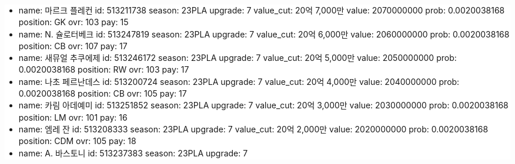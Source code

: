  - name: 마르크 플레컨
    id: 513211738
    season: 23PLA
    upgrade: 7
    value_cut: 20억 7,000만
    value: 2070000000
    prob: 0.0020038168
    position: GK
    ovr: 103
    pay: 15
  - name: N. 슐로터베크
    id: 513247819
    season: 23PLA
    upgrade: 7
    value_cut: 20억 6,000만
    value: 2060000000
    prob: 0.0020038168
    position: CB
    ovr: 107
    pay: 17
  - name: 새뮤얼 추쿠에제
    id: 513246172
    season: 23PLA
    upgrade: 7
    value_cut: 20억 5,000만
    value: 2050000000
    prob: 0.0020038168
    position: RW
    ovr: 103
    pay: 17
  - name: 나초 페르난데스
    id: 513200724
    season: 23PLA
    upgrade: 7
    value_cut: 20억 4,000만
    value: 2040000000
    prob: 0.0020038168
    position: CB
    ovr: 105
    pay: 17
  - name: 카림 아데예미
    id: 513251852
    season: 23PLA
    upgrade: 7
    value_cut: 20억 3,000만
    value: 2030000000
    prob: 0.0020038168
    position: LM
    ovr: 101
    pay: 16
  - name: 엠레 잔
    id: 513208333
    season: 23PLA
    upgrade: 7
    value_cut: 20억 2,000만
    value: 2020000000
    prob: 0.0020038168
    position: CDM
    ovr: 105
    pay: 18
  - name: A. 바스토니
    id: 513237383
    season: 23PLA
    upgrade: 7